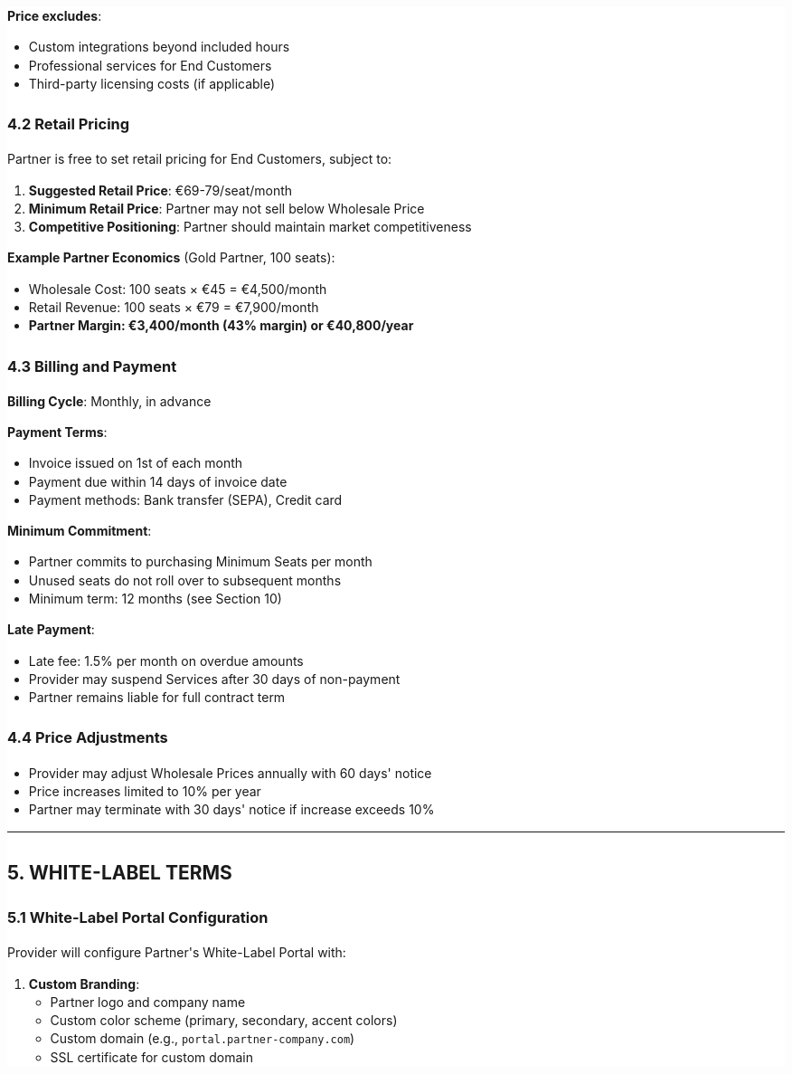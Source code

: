 **Price excludes**:
- Custom integrations beyond included hours
- Professional services for End Customers
- Third-party licensing costs (if applicable)

### 4.2 Retail Pricing

Partner is free to set retail pricing for End Customers, subject to:

1. **Suggested Retail Price**: €69-79/seat/month
2. **Minimum Retail Price**: Partner may not sell below Wholesale Price
3. **Competitive Positioning**: Partner should maintain market competitiveness

**Example Partner Economics** (Gold Partner, 100 seats):
- Wholesale Cost: 100 seats × €45 = €4,500/month
- Retail Revenue: 100 seats × €79 = €7,900/month
- **Partner Margin: €3,400/month (43% margin) or €40,800/year**

### 4.3 Billing and Payment

**Billing Cycle**: Monthly, in advance

**Payment Terms**:
- Invoice issued on 1st of each month
- Payment due within 14 days of invoice date
- Payment methods: Bank transfer (SEPA), Credit card

**Minimum Commitment**:
- Partner commits to purchasing Minimum Seats per month
- Unused seats do not roll over to subsequent months
- Minimum term: 12 months (see Section 10)

**Late Payment**:
- Late fee: 1.5% per month on overdue amounts
- Provider may suspend Services after 30 days of non-payment
- Partner remains liable for full contract term

### 4.4 Price Adjustments

- Provider may adjust Wholesale Prices annually with 60 days' notice
- Price increases limited to 10% per year
- Partner may terminate with 30 days' notice if increase exceeds 10%

---

## 5. WHITE-LABEL TERMS

### 5.1 White-Label Portal Configuration

Provider will configure Partner's White-Label Portal with:

1. **Custom Branding**:
   - Partner logo and company name
   - Custom color scheme (primary, secondary, accent colors)
   - Custom domain (e.g., `portal.partner-company.com`)
   - SSL certificate for custom domain

